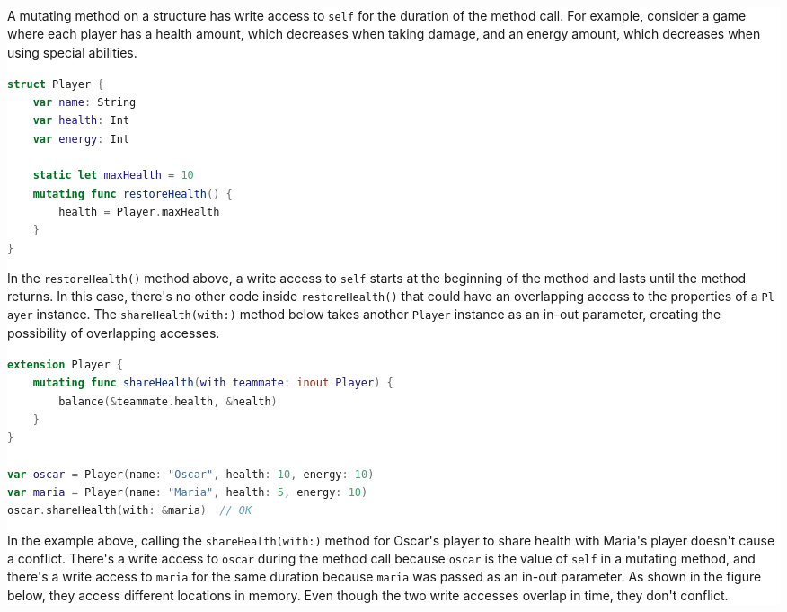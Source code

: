 
A mutating method on a structure has write access to `self`
for the duration of the method call.
For example, consider a game where each player
has a health amount, which decreases when taking damage,
and an energy amount, which decreases when using special abilities.

```swift
struct Player {
    var name: String
    var health: Int
    var energy: Int

    static let maxHealth = 10
    mutating func restoreHealth() {
        health = Player.maxHealth
    }
}
```



In the `restoreHealth()` method above,
a write access to `self` starts at the beginning of the method
and lasts until the method returns.
In this case, there's no other code
inside `restoreHealth()`
that could have an overlapping access to the properties of a `Player` instance.
The `shareHealth(with:)` method below
takes another `Player` instance as an in-out parameter,
creating the possibility of overlapping accesses.

```swift
extension Player {
    mutating func shareHealth(with teammate: inout Player) {
        balance(&teammate.health, &health)
    }
}

var oscar = Player(name: "Oscar", health: 10, energy: 10)
var maria = Player(name: "Maria", health: 5, energy: 10)
oscar.shareHealth(with: &maria)  // OK
```



In the example above,
calling the `shareHealth(with:)` method
for Oscar's player to share health with Maria's player
doesn't cause a conflict.
There's a write access to `oscar` during the method call
because `oscar` is the value of `self` in a mutating method,
and there's a write access to `maria`
for the same duration
because `maria` was passed as an in-out parameter.
As shown in the figure below,
they access different locations in memory.
Even though the two write accesses overlap in time,
they don't conflict.
